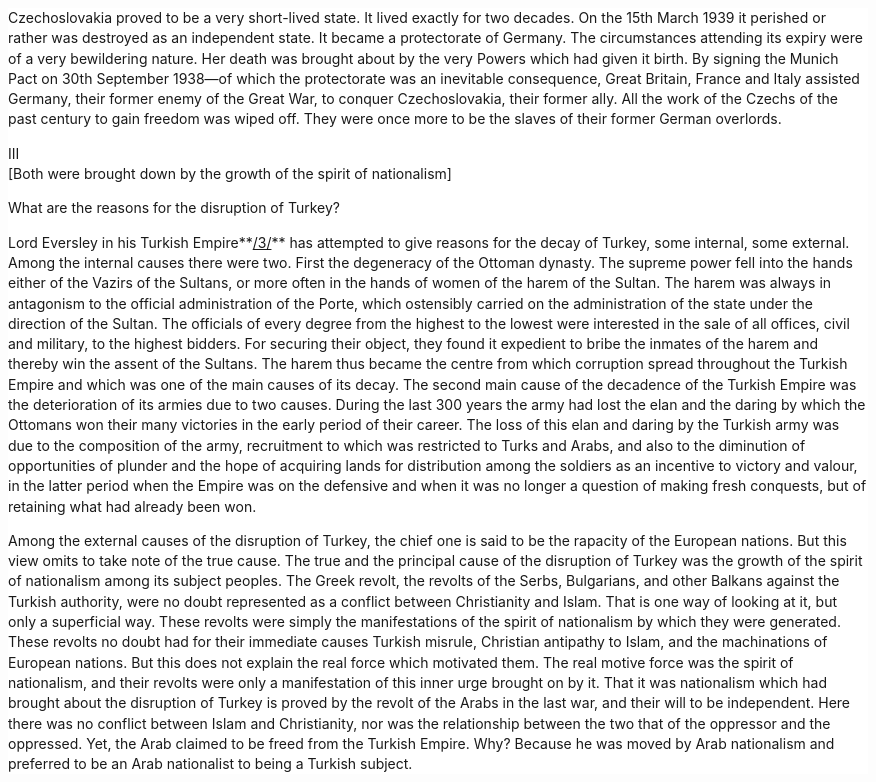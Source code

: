  Czechoslovakia proved to be a very short-lived state. It lived
exactly for two decades. On the 15th March 1939 it perished or rather
was destroyed as an independent state. It became a protectorate of
Germany. The circumstances attending its expiry were of a very
bewildering nature. Her death was brought about by the very Powers which
had given it birth. By signing the Munich Pact on 30th September 1938—of
which the protectorate was an inevitable consequence, Great Britain,
France and Italy assisted Germany, their former enemy of the Great War,
to conquer Czechoslovakia, their former ally. All the work of the Czechs
of the past century to gain freedom was wiped off. They were once more
to be the slaves of their former German overlords.

III  
\[Both were brought down by the growth of the spirit of nationalism\]

  
  

 What are the reasons for the disruption of Turkey?

 Lord Eversley in his Turkish Empire**[/3/](#n03)** has attempted to
give reasons for the decay of Turkey, some internal, some external.
Among the internal causes there were two. First the degeneracy of the
Ottoman dynasty. The supreme power fell into the hands either of the
Vazirs of the Sultans, or more often in the hands of women of the harem
of the Sultan. The harem was always in antagonism to the official
administration of the Porte, which ostensibly carried on the
administration of the state under the direction of the Sultan. The
officials of every degree from the highest to the lowest were interested
in the sale of all offices, civil and military, to the highest bidders.
For securing their object, they found it expedient to bribe the inmates
of the harem and thereby win the assent of the Sultans. The harem thus
became the centre from which corruption spread throughout the Turkish
Empire and which was one of the main causes of its decay. The second
main cause of the decadence of the Turkish Empire was the deterioration
of its armies due to two causes. During the last 300 years the army had
lost the elan and the daring by which the Ottomans won their many
victories in the early period of their career. The loss of this elan and
daring by the Turkish army was due to the composition of the army,
recruitment to which was restricted to Turks and Arabs, and also to the
diminution of opportunities of plunder and the hope of acquiring lands
for distribution among the soldiers as an incentive to victory and
valour, in the latter period when the Empire was on the defensive and
when it was no longer a question of making fresh conquests, but of
retaining what had already been won.

 Among the external causes of the disruption of Turkey, the chief one
is said to be the rapacity of the European nations. But this view omits
to take note of the true cause. The true and the principal cause of the
disruption of Turkey was the growth of the spirit of nationalism among
its subject peoples. The Greek revolt, the revolts of the Serbs,
Bulgarians, and other Balkans against the Turkish authority, were no
doubt represented as a conflict between Christianity and Islam. That is
one way of looking at it, but only a superficial way. These revolts were
simply the manifestations of the spirit of nationalism by which they
were generated. These revolts no doubt had for their immediate causes
Turkish misrule, Christian antipathy to Islam, and the machinations of
European nations. But this does not explain the real force which
motivated them. The real motive force was the spirit of nationalism, and
their revolts were only a manifestation of this inner urge brought on by
it. That it was nationalism which had brought about the disruption of
Turkey is proved by the revolt of the Arabs in the last war, and their
will to be independent. Here there was no conflict between Islam and
Christianity, nor was the relationship between the two that of the
oppressor and the oppressed. Yet, the Arab claimed to be freed from the
Turkish Empire. Why? Because he was moved by Arab nationalism and
preferred to be an Arab nationalist to being a Turkish subject.